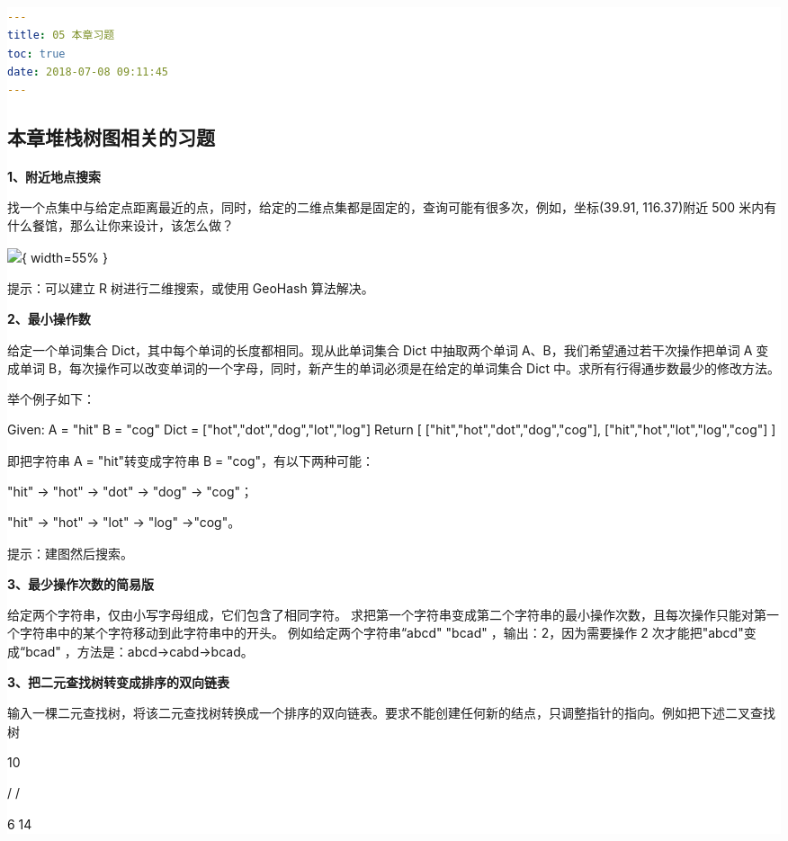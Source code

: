 ```yaml
---
title: 05 本章习题
toc: true
date: 2018-07-08 09:11:45
---
```

## 本章堆栈树图相关的习题

**1、附近地点搜索**

找一个点集中与给定点距离最近的点，同时，给定的二维点集都是固定的，查询可能有很多次，例如，坐标(39.91, 116.37)附近 500 米内有什么餐馆，那么让你来设计，该怎么做？

![](http://images.iterate.site/blog/image/180708/J7kGm2dddl.png?imageslim){ width=55% }

提示：可以建立 R 树进行二维搜索，或使用 GeoHash 算法解决。

**2、最小操作数**

给定一个单词集合 Dict，其中每个单词的长度都相同。现从此单词集合 Dict 中抽取两个单词 A、B，我们希望通过若干次操作把单词 A 变成单词 B，每次操作可以改变单词的一个字母，同时，新产生的单词必须是在给定的单词集合 Dict 中。求所有行得通步数最少的修改方法。

举个例子如下：

  Given:
     A = "hit"
     B = "cog"
     Dict = ["hot","dot","dog","lot","log"]
  Return
   [
     ["hit","hot","dot","dog","cog"],
     ["hit","hot","lot","log","cog"]
   ]

即把字符串 A = "hit"转变成字符串 B = "cog"，有以下两种可能：

"hit" -> "hot" ->  "dot" ->  "dog" -> "cog"；

"hit" ->  "hot" ->  "lot" ->  "log"  ->"cog"。

提示：建图然后搜索。

**3、最少操作次数的简易版**

给定两个字符串，仅由小写字母组成，它们包含了相同字符。
求把第一个字符串变成第二个字符串的最小操作次数，且每次操作只能对第一个字符串中的某个字符移动到此字符串中的开头。
例如给定两个字符串“abcd" "bcad" ，输出：2，因为需要操作 2 次才能把"abcd"变成“bcad" ，方法是：abcd->cabd->bcad。

**3、把二元查找树转变成排序的双向链表**

输入一棵二元查找树，将该二元查找树转换成一个排序的双向链表。要求不能创建任何新的结点，只调整指针的指向。例如把下述二叉查找树

   10

  / /

  6  14
